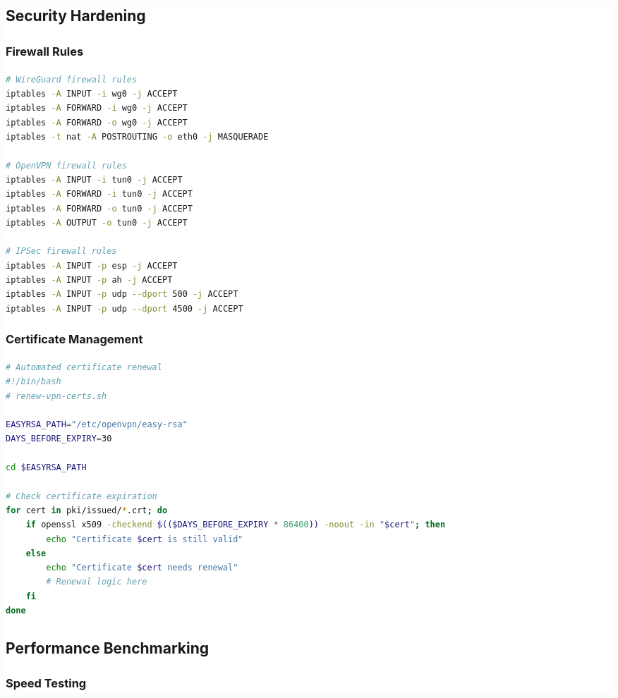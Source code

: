 ## Security Hardening

### Firewall Rules

```bash
# WireGuard firewall rules
iptables -A INPUT -i wg0 -j ACCEPT
iptables -A FORWARD -i wg0 -j ACCEPT
iptables -A FORWARD -o wg0 -j ACCEPT
iptables -t nat -A POSTROUTING -o eth0 -j MASQUERADE

# OpenVPN firewall rules
iptables -A INPUT -i tun0 -j ACCEPT
iptables -A FORWARD -i tun0 -j ACCEPT
iptables -A FORWARD -o tun0 -j ACCEPT
iptables -A OUTPUT -o tun0 -j ACCEPT

# IPSec firewall rules
iptables -A INPUT -p esp -j ACCEPT
iptables -A INPUT -p ah -j ACCEPT
iptables -A INPUT -p udp --dport 500 -j ACCEPT
iptables -A INPUT -p udp --dport 4500 -j ACCEPT
```

### Certificate Management

```bash
# Automated certificate renewal
#!/bin/bash
# renew-vpn-certs.sh

EASYRSA_PATH="/etc/openvpn/easy-rsa"
DAYS_BEFORE_EXPIRY=30

cd $EASYRSA_PATH

# Check certificate expiration
for cert in pki/issued/*.crt; do
    if openssl x509 -checkend $(($DAYS_BEFORE_EXPIRY * 86400)) -noout -in "$cert"; then
        echo "Certificate $cert is still valid"
    else
        echo "Certificate $cert needs renewal"
        # Renewal logic here
    fi
done
```

## Performance Benchmarking

### Speed Testing
